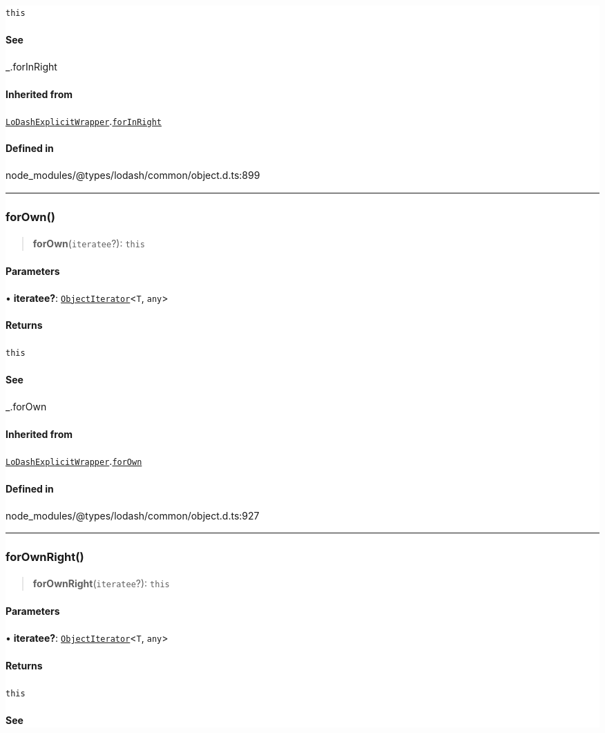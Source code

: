 `this`

#### See

\_.forInRight

#### Inherited from

[`LoDashExplicitWrapper`](LoDashExplicitWrapper.md).[`forInRight`](LoDashExplicitWrapper.md#forinright)

#### Defined in

node_modules/@types/lodash/common/object.d.ts:899

---

### forOwn()

> **forOwn**(`iteratee`?): `this`

#### Parameters

• **iteratee?**: [`ObjectIterator`](../type-aliases/ObjectIterator.md)\<`T`, `any`\>

#### Returns

`this`

#### See

\_.forOwn

#### Inherited from

[`LoDashExplicitWrapper`](LoDashExplicitWrapper.md).[`forOwn`](LoDashExplicitWrapper.md#forown)

#### Defined in

node_modules/@types/lodash/common/object.d.ts:927

---

### forOwnRight()

> **forOwnRight**(`iteratee`?): `this`

#### Parameters

• **iteratee?**: [`ObjectIterator`](../type-aliases/ObjectIterator.md)\<`T`, `any`\>

#### Returns

`this`

#### See
